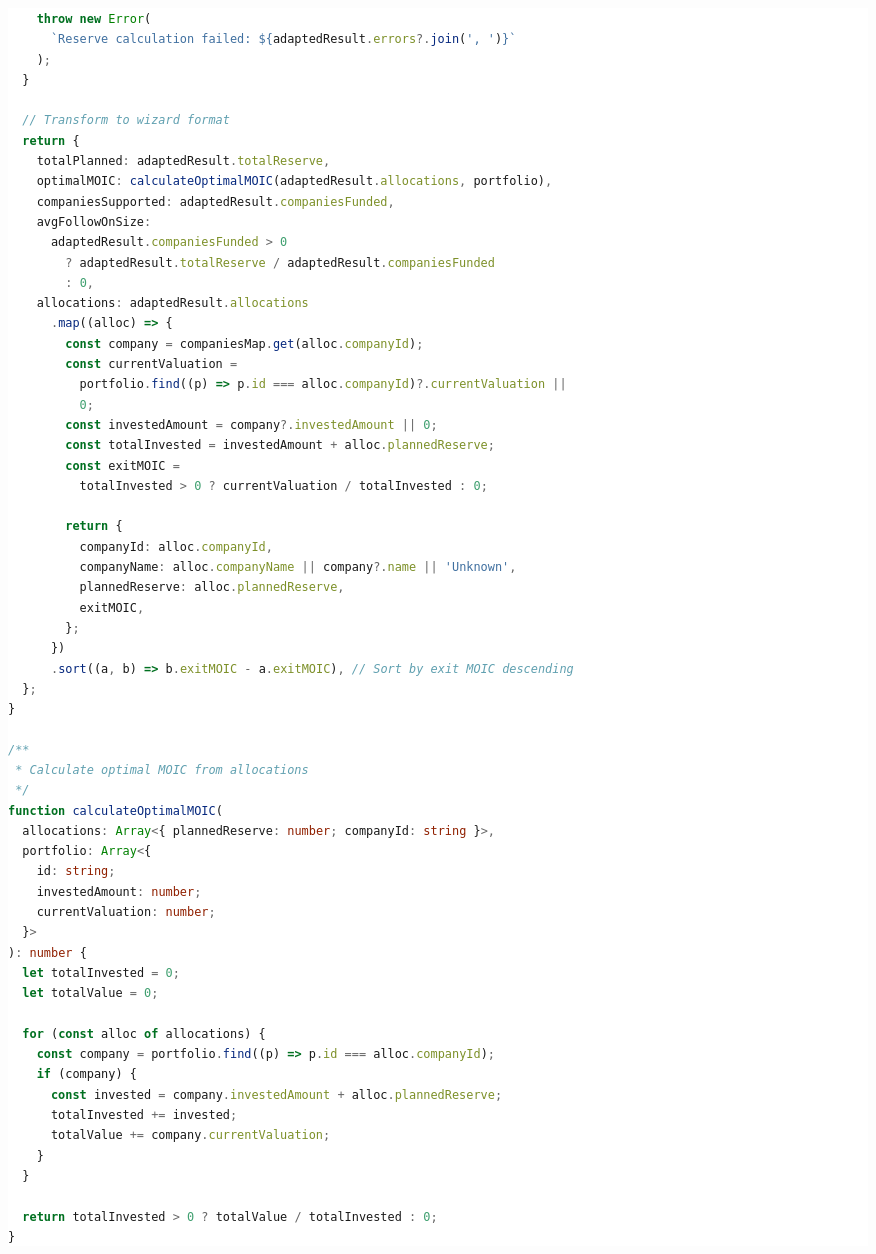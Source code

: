 ```typescript
    throw new Error(
      `Reserve calculation failed: ${adaptedResult.errors?.join(', ')}`
    );
  }

  // Transform to wizard format
  return {
    totalPlanned: adaptedResult.totalReserve,
    optimalMOIC: calculateOptimalMOIC(adaptedResult.allocations, portfolio),
    companiesSupported: adaptedResult.companiesFunded,
    avgFollowOnSize:
      adaptedResult.companiesFunded > 0
        ? adaptedResult.totalReserve / adaptedResult.companiesFunded
        : 0,
    allocations: adaptedResult.allocations
      .map((alloc) => {
        const company = companiesMap.get(alloc.companyId);
        const currentValuation =
          portfolio.find((p) => p.id === alloc.companyId)?.currentValuation ||
          0;
        const investedAmount = company?.investedAmount || 0;
        const totalInvested = investedAmount + alloc.plannedReserve;
        const exitMOIC =
          totalInvested > 0 ? currentValuation / totalInvested : 0;

        return {
          companyId: alloc.companyId,
          companyName: alloc.companyName || company?.name || 'Unknown',
          plannedReserve: alloc.plannedReserve,
          exitMOIC,
        };
      })
      .sort((a, b) => b.exitMOIC - a.exitMOIC), // Sort by exit MOIC descending
  };
}

/**
 * Calculate optimal MOIC from allocations
 */
function calculateOptimalMOIC(
  allocations: Array<{ plannedReserve: number; companyId: string }>,
  portfolio: Array<{
    id: string;
    investedAmount: number;
    currentValuation: number;
  }>
): number {
  let totalInvested = 0;
  let totalValue = 0;

  for (const alloc of allocations) {
    const company = portfolio.find((p) => p.id === alloc.companyId);
    if (company) {
      const invested = company.investedAmount + alloc.plannedReserve;
      totalInvested += invested;
      totalValue += company.currentValuation;
    }
  }

  return totalInvested > 0 ? totalValue / totalInvested : 0;
}
```
